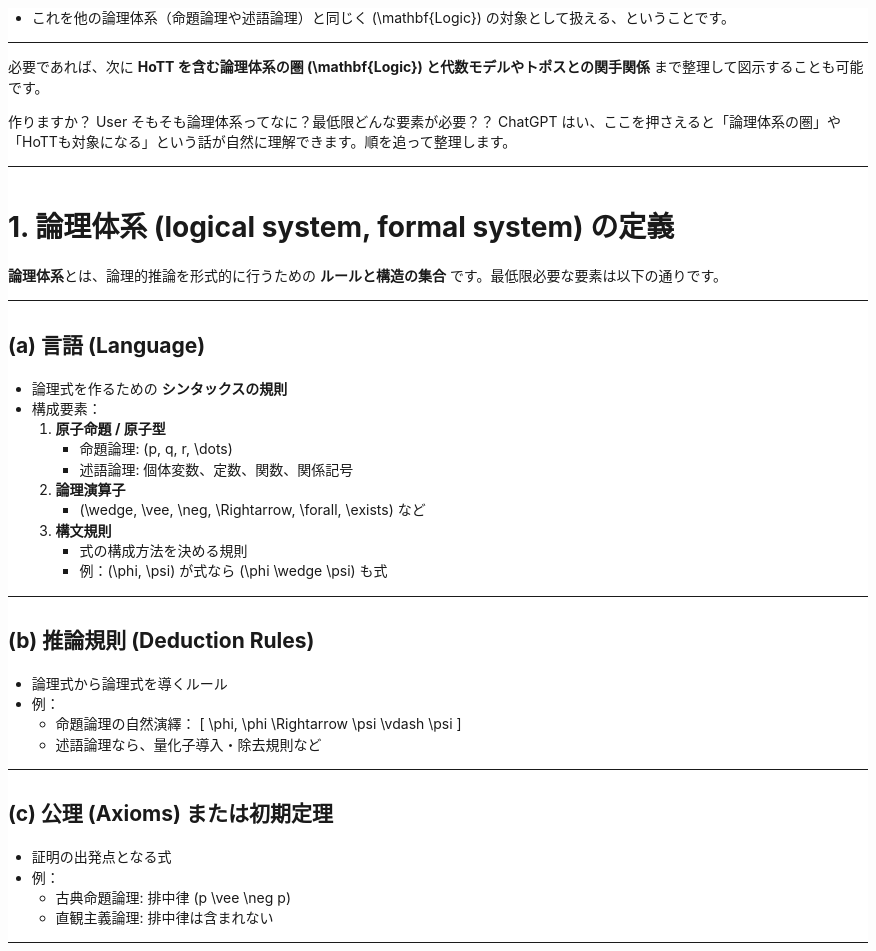 - これを他の論理体系（命題論理や述語論理）と同じく \(\mathbf{Logic}\) の対象として扱える、ということです。

---

必要であれば、次に **HoTT を含む論理体系の圏 \(\mathbf{Logic}\) と代数モデルやトポスとの関手関係** まで整理して図示することも可能です。  

作りますか？
User
そもそも論理体系ってなに？最低限どんな要素が必要？？
ChatGPT
はい、ここを押さえると「論理体系の圏」や「HoTTも対象になる」という話が自然に理解できます。順を追って整理します。  

---

# 1. 論理体系 (logical system, formal system) の定義

**論理体系**とは、論理的推論を形式的に行うための **ルールと構造の集合** です。最低限必要な要素は以下の通りです。

---

## (a) 言語 (Language)

- 論理式を作るための **シンタックスの規則**  
- 構成要素：
  1. **原子命題 / 原子型**  
     - 命題論理: \(p, q, r, \dots\)  
     - 述語論理: 個体変数、定数、関数、関係記号  
  2. **論理演算子**  
     - \(\wedge, \vee, \neg, \Rightarrow, \forall, \exists\) など  
  3. **構文規則**  
     - 式の構成方法を決める規則  
     - 例：\(\phi, \psi\) が式なら \(\phi \wedge \psi\) も式  

---

## (b) 推論規則 (Deduction Rules)

- 論理式から論理式を導くルール  
- 例：
  - 命題論理の自然演繹：
    \[
    \phi, \phi \Rightarrow \psi \vdash \psi
    \]
  - 述語論理なら、量化子導入・除去規則など  

---

## (c) 公理 (Axioms) または初期定理

- 証明の出発点となる式  
- 例：
  - 古典命題論理: 排中律 \(p \vee \neg p\)  
  - 直観主義論理: 排中律は含まれない  

---